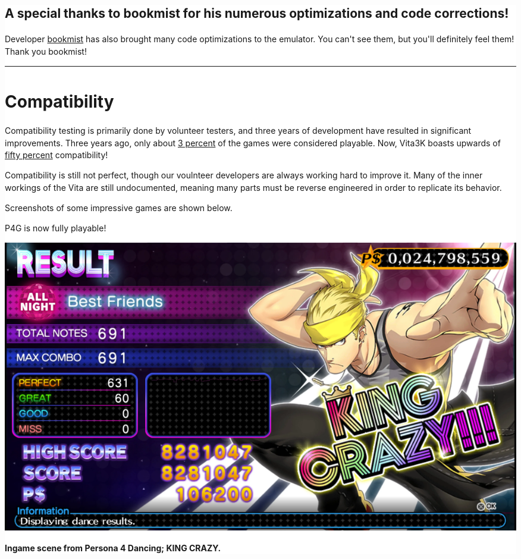 ## A special thanks to bookmist for his numerous optimizations and code corrections!

Developer [bookmist](https://github.com/bookmist) has also brought many code optimizations to the emulator. You can't see them, but you'll definitely feel them! Thank you bookmist!

---

# Compatibility

Compatibility testing is primarily done by volunteer testers, and three years of development have resulted in significant improvements. Three years ago, only about [3 percent](https://web.archive.org/web/20210807123006/https://vita3k.org/compatibility.html) of the games were considered playable. Now, Vita3K boasts upwards of [fifty percent](https://vita3k.org/compatibility.html) compatibility!

Compatibility is still not perfect, though our voulnteer developers are always working hard to improve it. Many of the inner workings of the Vita are still undocumented, meaning many parts must be reverse engineered in order to replicate its behavior.

Screenshots of some impressive games are shown below.

<persona>P4G is now fully playable!</persona>

![](./img/2024-07-31/image(11).webp)

**Ingame scene from Persona 4 Dancing; KING CRAZY.**
